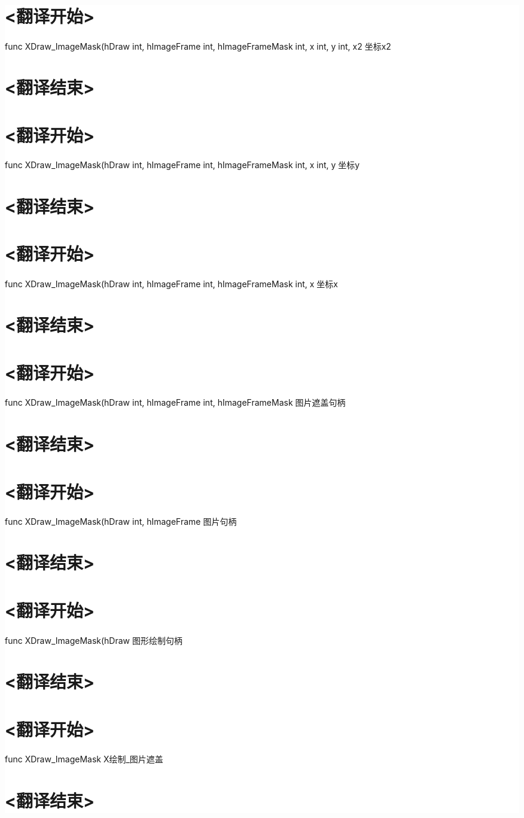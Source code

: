 # <翻译开始>
func XDraw_ImageMask(hDraw int, hImageFrame int, hImageFrameMask int, x int, y int, x2
坐标x2
# <翻译结束>

# <翻译开始>
func XDraw_ImageMask(hDraw int, hImageFrame int, hImageFrameMask int, x int, y
坐标y
# <翻译结束>

# <翻译开始>
func XDraw_ImageMask(hDraw int, hImageFrame int, hImageFrameMask int, x
坐标x
# <翻译结束>

# <翻译开始>
func XDraw_ImageMask(hDraw int, hImageFrame int, hImageFrameMask
图片遮盖句柄
# <翻译结束>

# <翻译开始>
func XDraw_ImageMask(hDraw int, hImageFrame
图片句柄
# <翻译结束>

# <翻译开始>
func XDraw_ImageMask(hDraw
图形绘制句柄
# <翻译结束>

# <翻译开始>
func XDraw_ImageMask
X绘制_图片遮盖
# <翻译结束>

